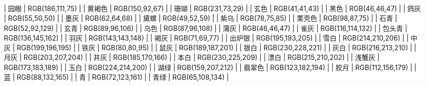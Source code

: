 | 园眼     | RGB(186,111,75)  |
| 黄褐色   | RGB(150,92,67)   |
| 珊瑚     | RGB(231,73,29)   |
| 玄色     | RGB(41,41,43)    |
| 黑色     | RGB(46,46,47)    |
| 鸽灰     | RGB(55,50,50)    |
| 墨灰     | RGB(62,64,68)    |
| 黛螺     | RGB(49,52,59)    |
| 紫乌     | RGB(78,75,85)    |
| 栗壳色   | RGB(98,87,75)    |
| 石青     | RGB(52,92,129)   |
| 玄青     | RGB(89,96,106)   |
| 乌色     | RGB(87,96,108)   |
| 蒲灰     | RGB(46,46,47)    |
| 雀灰     | RGB(116,114,132) |
| 包头青   | RGB(136,145,162) |
| 羽灰     | RGB(143,143,148) |
| 褐灰     | RGB(71,69,77)    |
| 出炉银   | RGB(195,193,205) |
| 雪白     | RGB(214,210,206) |
| 中灰     | RGB(199,196,195) |
| 铁灰     | RGB(80,80,95)    |
| 鼠灰     | RGB(189,187,201) |
| 银白     | RGB(230,228,221) |
| 灰白     | RGB(216,213,210) |
| 月灰     | RGB(203,207,204) |
| 井灰     | RGB(185,170,166) |
| 本白     | RGB(230,225,209) |
| 漂白     | RGB(215,210,202) |
| 浅蟹灰   | RGB(173,183,189) |
| 玉白     | RGB(224,214,200) |
| 湖绿     | RGB(159,207,212) |
| 翡翠色   | RGB(123,182,194) |
| 胶月     | RGB(112,156,179) |
| 蓝       | RGB(88,132,165)  |
| 青       | RGB(72,123,161)  |
| 青绿     | RGB(65,108,134)  |
